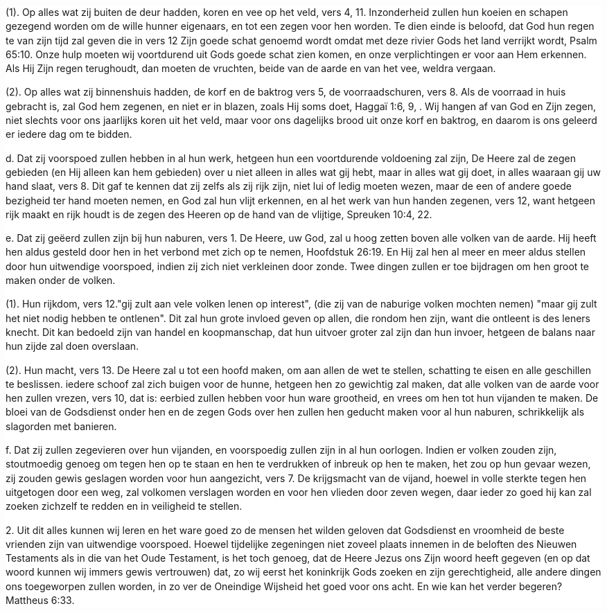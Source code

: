 (1). Op alles wat zij buiten de deur hadden, koren en vee op het veld, vers 4, 11. Inzonderheid zullen hun koeien en schapen gezegend worden om de wille hunner eigenaars, en tot een zegen voor hen worden. Te dien einde is beloofd, dat God hun regen te van zijn tijd zal geven die in vers 12 Zijn goede schat genoemd wordt omdat met deze rivier Gods het land verrijkt wordt, Psalm 65:10. Onze hulp moeten wij voortdurend uit Gods goede schat zien komen, en onze verplichtingen er voor aan Hem erkennen. Als Hij Zijn regen terughoudt, dan moeten de vruchten, beide van de aarde en van het vee, weldra vergaan.

(2). Op alles wat zij binnenshuis hadden, de korf en de baktrog vers 5, de voorraadschuren, vers 8. Als de voorraad in huis gebracht is, zal God hem zegenen, en niet er in blazen, zoals Hij soms doet, Haggaï 1:6, 9, . Wij hangen af van God en Zijn zegen, niet slechts voor ons jaarlijks koren uit het veld, maar voor ons dagelijks brood uit onze korf en baktrog, en daarom is ons geleerd er iedere dag om te bidden.

d. Dat zij voorspoed zullen hebben in al hun werk, hetgeen hun een voortdurende voldoening zal zijn, De Heere zal de zegen gebieden (en Hij alleen kan hem gebieden) over u niet alleen in alles wat gij hebt, maar in alles wat gij doet, in alles waaraan gij uw hand slaat, vers 8. Dit gaf te kennen dat zij zelfs als zij rijk zijn, niet lui of ledig moeten wezen, maar de een of andere goede bezigheid ter hand moeten nemen, en God zal hun vlijt erkennen, en al het werk van hun handen zegenen, vers 12, want hetgeen rijk maakt en rijk houdt is de zegen des Heeren op de hand van de vlijtige, Spreuken 10:4, 22.

e. Dat zij geëerd zullen zijn bij hun naburen, vers 1. De Heere, uw God, zal u hoog zetten boven alle volken van de aarde. Hij heeft hen aldus gesteld door hen in het verbond met zich op te nemen, Hoofdstuk 26:19. En Hij zal hen al meer en meer aldus stellen door hun uitwendige voorspoed, indien zij zich niet verkleinen door zonde. 
Twee dingen zullen er toe bijdragen om hen groot te maken onder de volken.

(1). Hun rijkdom, vers 12."gij zult aan vele volken lenen op interest", (die zij van de naburige volken mochten nemen) "maar gij zult het niet nodig hebben te ontlenen". Dit zal hun grote invloed geven op allen, die rondom hen zijn, want die ontleent is des leners knecht. Dit kan bedoeld zijn van handel en koopmanschap, dat hun uitvoer groter zal zijn dan hun invoer, hetgeen de balans naar hun zijde zal doen overslaan.

(2). Hun macht, vers 13. De Heere zal u tot een hoofd maken, om aan allen de wet te stellen, schatting te eisen en alle geschillen te beslissen. iedere schoof zal zich buigen voor de hunne, hetgeen hen zo gewichtig zal maken, dat alle volken van de aarde voor hen zullen vrezen, vers 10, dat is: eerbied zullen hebben voor hun ware grootheid, en vrees om hen tot hun vijanden te maken. De bloei van de Godsdienst onder hen en de zegen Gods over hen zullen hen geducht maken voor al hun naburen, schrikkelijk als slagorden met banieren.

f. Dat zij zullen zegevieren over hun vijanden, en voorspoedig zullen zijn in al hun oorlogen. Indien er volken zouden zijn, stoutmoedig genoeg om tegen hen op te staan en hen te verdrukken of inbreuk op hen te maken, het zou op hun gevaar wezen, zij zouden gewis geslagen worden voor hun aangezicht, vers 7. De krijgsmacht van de vijand, hoewel in volle sterkte tegen hen uitgetogen door een weg, zal volkomen verslagen worden en voor hen vlieden door zeven wegen, daar ieder zo goed hij kan zal zoeken zichzelf te redden en in veiligheid te stellen.

2\. Uit dit alles kunnen wij leren en het ware goed zo de mensen het wilden geloven dat Godsdienst en vroomheid de beste vrienden zijn van uitwendige voorspoed. Hoewel tijdelijke zegeningen niet zoveel plaats innemen in de beloften des Nieuwen Testaments als in die van het Oude Testament, is het toch genoeg, dat de Heere Jezus ons Zijn woord heeft gegeven (en op dat woord kunnen wij immers gewis vertrouwen) dat, zo wij eerst het koninkrijk Gods zoeken en zijn gerechtigheid, alle andere dingen ons toegeworpen zullen worden, in zo ver de Oneindige Wijsheid het goed voor ons acht. En wie kan het verder begeren? Mattheus 6:33.
